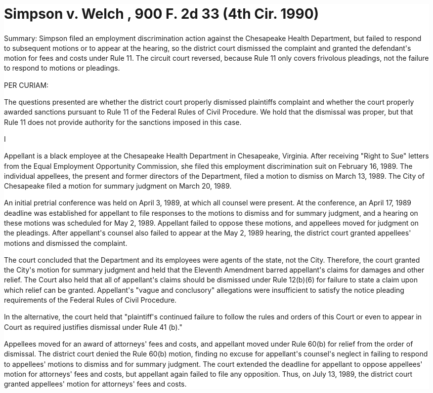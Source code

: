 # Simpson v. Welch , 900 F. 2d 33 (4th Cir. 1990)

Summary: Simpson filed an employment discrimination action against the
Chesapeake Health Department, but failed to respond to subsequent
motions or to appear at the hearing, so the district court dismissed the
complaint and granted the defendant's motion for fees and costs under
Rule 11. The circuit court reversed, because Rule 11 only covers
frivolous pleadings, not the failure to respond to motions or pleadings.

PER CURIAM:




The questions presented are whether the district court properly
dismissed plaintiffs complaint and whether the court properly awarded
sanctions pursuant to Rule 11 of the Federal Rules of Civil Procedure.
We hold that the dismissal was proper, but that Rule 11 does not provide
authority for the sanctions imposed in this case.

I

Appellant is a black employee at the Chesapeake Health Department in
Chesapeake, Virginia. After receiving "Right to Sue" letters from the
Equal Employment Opportunity Commission, she filed this employment
discrimination suit on February 16, 1989. The individual appellees, the
present and former directors of the Department, filed a motion to
dismiss on March 13, 1989. The City of Chesapeake filed a motion for
summary judgment on March 20, 1989.

An initial pretrial conference was held on April 3, 1989, at which all
counsel were present. At the conference, an April 17, 1989 deadline was
established for appellant to file responses to the motions to dismiss
and for summary judgment, and a hearing on these motions was scheduled
for May 2, 1989. Appellant failed to oppose these motions, and appellees
moved for judgment on the pleadings. After appellant's counsel also
failed to appear at the May 2, 1989 hearing, the district court granted
appellees' motions and dismissed the complaint.

The court concluded that the Department and its employees were agents of
the state, not the City. Therefore, the court granted the City's motion
for summary judgment and held that the Eleventh Amendment barred
appellant's claims for damages and other relief. The Court also held
that all of appellant's claims should be dismissed under Rule 12(b)(6)
for failure to state a claim upon which relief can be granted.
Appellant's "vague and conclusory" allegations were insufficient to
satisfy the notice pleading requirements of the Federal Rules of Civil
Procedure.

In the alternative, the court held that "plaintiff's continued failure
to follow the rules and orders of this Court or even to appear in Court
as required justifies dismissal under Rule 41 (b)."

Appellees moved for an award of attorneys' fees and costs, and appellant
moved under Rule 60(b) for relief from the order of dismissal. The
district court denied the Rule 60(b) motion, finding no excuse for
appellant's counsel's neglect in failing to respond to appellees'
motions to dismiss and for summary judgment. The court extended the
deadline for appellant to oppose appellees' motion for attorneys' fees
and costs, but appellant again failed to file any opposition. Thus, on
July 13, 1989, the district court granted appellees' motion for
attorneys' fees and costs.
